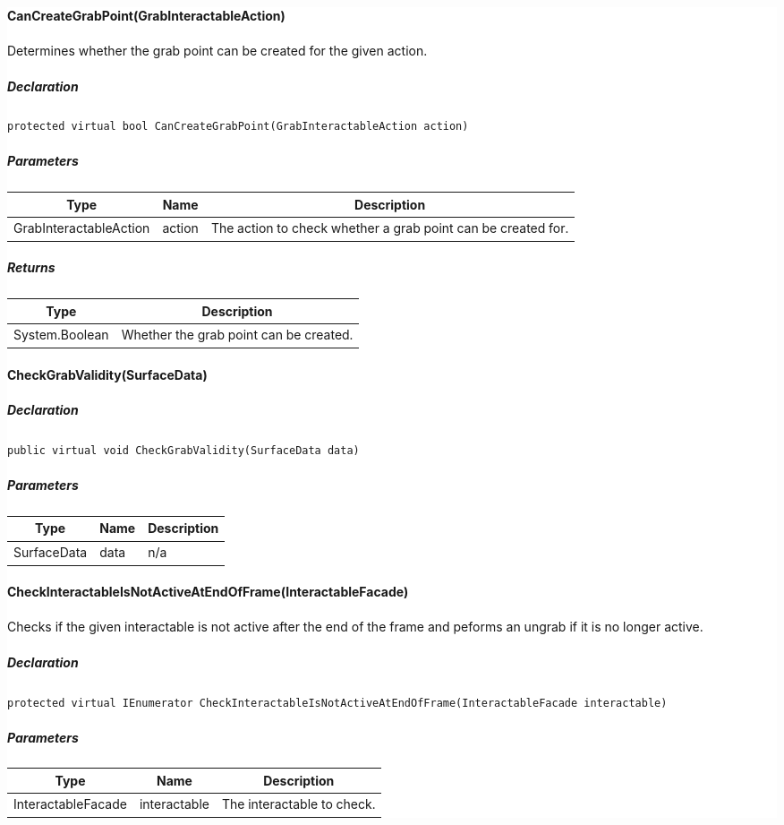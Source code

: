 #### CanCreateGrabPoint(GrabInteractableAction)

Determines whether the grab point can be created for the given action.

##### Declaration

```
protected virtual bool CanCreateGrabPoint(GrabInteractableAction action)
```

##### Parameters

| Type | Name | Description |
| --- | --- | --- |
| GrabInteractableAction | action | The action to check whether a grab point can be created for. |

##### Returns

| Type | Description |
| --- | --- |
| System.Boolean | Whether the grab point can be created. |

#### CheckGrabValidity(SurfaceData)

##### Declaration

```
public virtual void CheckGrabValidity(SurfaceData data)
```

##### Parameters

| Type | Name | Description |
| --- | --- | --- |
| SurfaceData | data | n/a |

#### CheckInteractableIsNotActiveAtEndOfFrame(InteractableFacade)

Checks if the given interactable is not active after the end of the frame and peforms an ungrab if it is no longer active.

##### Declaration

```
protected virtual IEnumerator CheckInteractableIsNotActiveAtEndOfFrame(InteractableFacade interactable)
```

##### Parameters

| Type | Name | Description |
| --- | --- | --- |
| InteractableFacade | interactable | The interactable to check. |
